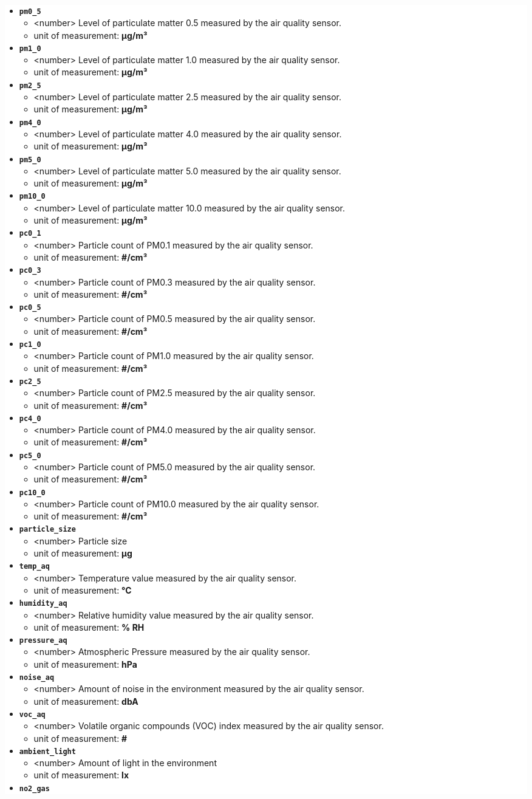 * **`pm0_5`**
  * \<number> Level of particulate matter 0.5 measured by the air quality sensor.
  * unit of measurement: **µg/m³**
* **`pm1_0`**
  * \<number> Level of particulate matter 1.0 measured by the air quality sensor.
  * unit of measurement: **µg/m³**
* **`pm2_5`**
  * \<number> Level of particulate matter 2.5 measured by the air quality sensor.
  * unit of measurement: **µg/m³**
* **`pm4_0`**
  * \<number> Level of particulate matter 4.0 measured by the air quality sensor.
  * unit of measurement: **µg/m³**
* **`pm5_0`**
  * \<number> Level of particulate matter 5.0 measured by the air quality sensor.
  * unit of measurement: **µg/m³**
* **`pm10_0`**
  * \<number> Level of particulate matter 10.0 measured by the air quality sensor.
  * unit of measurement: **µg/m³**
* **`pc0_1`**
  * \<number> Particle count of PM0.1 measured by the air quality sensor.
  * unit of measurement: **#/cm³**
* **`pc0_3`**
  * \<number> Particle count of PM0.3 measured by the air quality sensor.
  * unit of measurement: **#/cm³**
* **`pc0_5`**
  * \<number> Particle count of PM0.5 measured by the air quality sensor.
  * unit of measurement: **#/cm³**
* **`pc1_0`**
  * \<number> Particle count of PM1.0 measured by the air quality sensor.
  * unit of measurement: **#/cm³**
* **`pc2_5`**
  * \<number> Particle count of PM2.5 measured by the air quality sensor.
  * unit of measurement: **#/cm³**
* **`pc4_0`**
  * \<number> Particle count of PM4.0 measured by the air quality sensor.
  * unit of measurement: **#/cm³**
* **`pc5_0`**
  * \<number> Particle count of PM5.0 measured by the air quality sensor.
  * unit of measurement: **#/cm³**
* **`pc10_0`**
  * \<number> Particle count of PM10.0 measured by the air quality sensor.
  * unit of measurement: **#/cm³**
* **`particle_size`**
  * \<number> Particle size
  * unit of measurement: **µg**
* **`temp_aq`**
  * \<number> Temperature value measured by the air quality sensor.
  * unit of measurement: **°C**
* **`humidity_aq`**
  * \<number> Relative humidity value measured by the air quality sensor.
  * unit of measurement: **% RH**
* **`pressure_aq`**
  * \<number> Atmospheric Pressure measured by the air quality sensor.
  * unit of measurement: **hPa**
* **`noise_aq`**
  * \<number> Amount of noise in the environment measured by the air quality sensor.
  * unit of measurement: **dbA**
* **`voc_aq`**
  * \<number> Volatile organic compounds (VOC) index measured by the air quality sensor.
  * unit of measurement: **#**
* **`ambient_light`**
  * \<number> Amount of light in the environment
  * unit of measurement: **lx**
* **`no2_gas`**